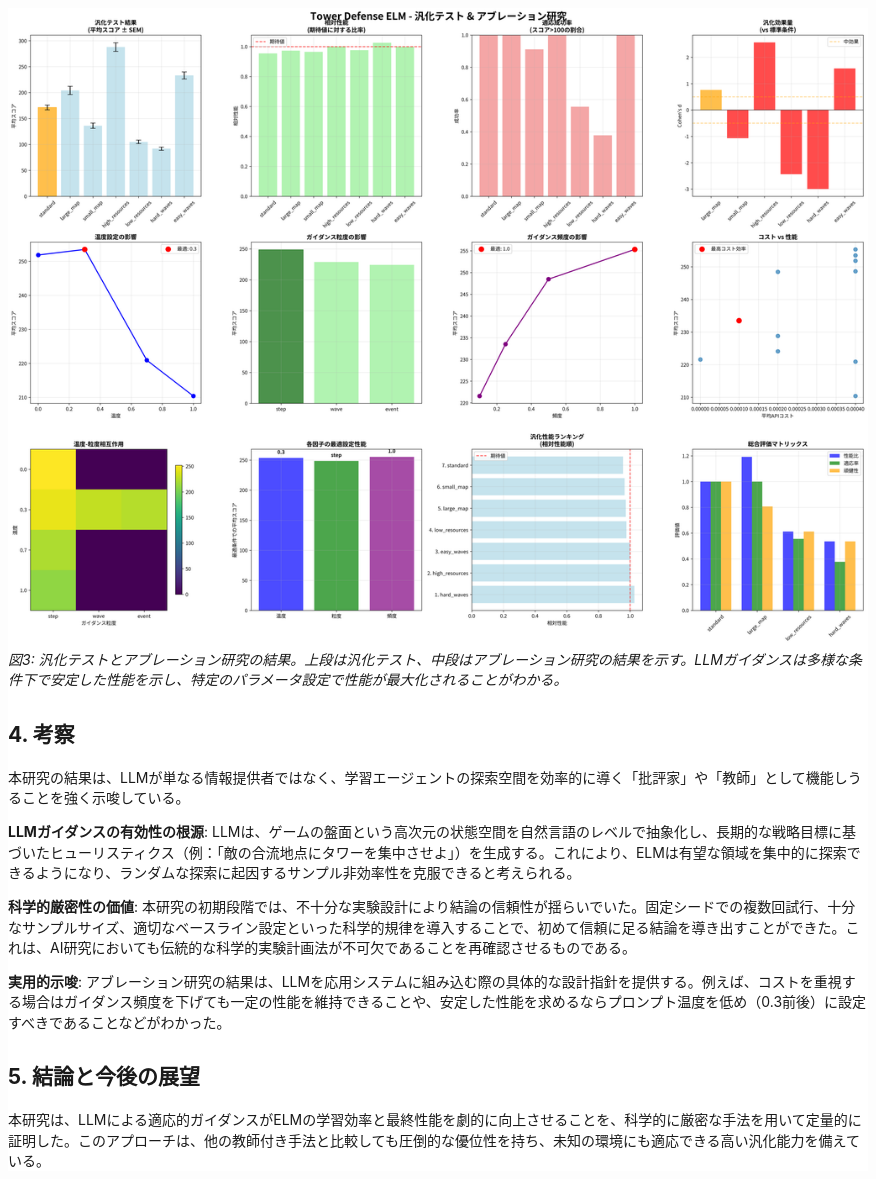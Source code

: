 ![汎化・アブレーション研究](generalization_ablation_analysis.png)
*図3: 汎化テストとアブレーション研究の結果。上段は汎化テスト、中段はアブレーション研究の結果を示す。LLMガイダンスは多様な条件下で安定した性能を示し、特定のパラメータ設定で性能が最大化されることがわかる。*

## 4. 考察

本研究の結果は、LLMが単なる情報提供者ではなく、学習エージェントの探索空間を効率的に導く「批評家」や「教師」として機能しうることを強く示唆している。

**LLMガイダンスの有効性の根源**: LLMは、ゲームの盤面という高次元の状態空間を自然言語のレベルで抽象化し、長期的な戦略目標に基づいたヒューリスティクス（例：「敵の合流地点にタワーを集中させよ」）を生成する。これにより、ELMは有望な領域を集中的に探索できるようになり、ランダムな探索に起因するサンプル非効率性を克服できると考えられる。

**科学的厳密性の価値**: 本研究の初期段階では、不十分な実験設計により結論の信頼性が揺らいでいた。固定シードでの複数回試行、十分なサンプルサイズ、適切なベースライン設定といった科学的規律を導入することで、初めて信頼に足る結論を導き出すことができた。これは、AI研究においても伝統的な科学的実験計画法が不可欠であることを再確認させるものである。

**実用的示唆**: アブレーション研究の結果は、LLMを応用システムに組み込む際の具体的な設計指針を提供する。例えば、コストを重視する場合はガイダンス頻度を下げても一定の性能を維持できることや、安定した性能を求めるならプロンプト温度を低め（0.3前後）に設定すべきであることなどがわかった。

## 5. 結論と今後の展望

本研究は、LLMによる適応的ガイダンスがELMの学習効率と最終性能を劇的に向上させることを、科学的に厳密な手法を用いて定量的に証明した。このアプローチは、他の教師付き手法と比較しても圧倒的な優位性を持ち、未知の環境にも適応できる高い汎化能力を備えている。
